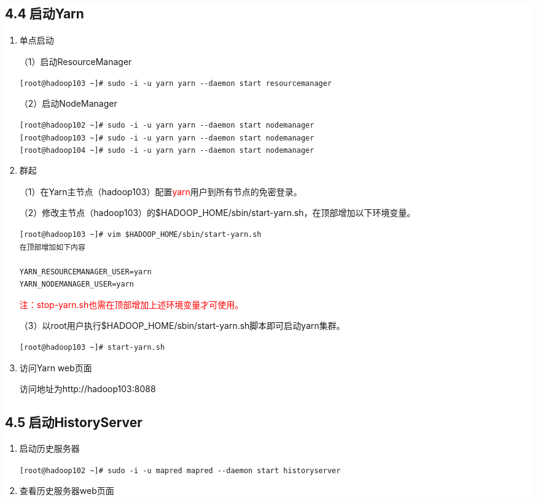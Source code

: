    



## 4.4 启动Yarn

1. 单点启动

   （1）启动ResourceManager

   ```shell
   [root@hadoop103 ~]# sudo -i -u yarn yarn --daemon start resourcemanager
   ```

   

   （2）启动NodeManager

   ```shell
   [root@hadoop102 ~]# sudo -i -u yarn yarn --daemon start nodemanager
   [root@hadoop103 ~]# sudo -i -u yarn yarn --daemon start nodemanager
   [root@hadoop104 ~]# sudo -i -u yarn yarn --daemon start nodemanager
   ```

   

2. 群起

   （1）在Yarn主节点（hadoop103）配置<span style="color:red;">yarn</span>用户到所有节点的免密登录。

   （2）修改主节点（hadoop103）的$HADOOP_HOME/sbin/start-yarn.sh，在顶部增加以下环境变量。

   ```shell
   [root@hadoop103 ~]# vim $HADOOP_HOME/sbin/start-yarn.sh
   在顶部增加如下内容
   
   YARN_RESOURCEMANAGER_USER=yarn
   YARN_NODEMANAGER_USER=yarn
   ```

   <span style="color:red;">注：stop-yarn.sh也需在顶部增加上述环境变量才可使用。</span>

   （3）以root用户执行$HADOOP_HOME/sbin/start-yarn.sh脚本即可启动yarn集群。

   ```shell
   [root@hadoop103 ~]# start-yarn.sh
   ```

   

3. 访问Yarn web页面

   访问地址为http://hadoop103:8088

## 4.5 启动HistoryServer

1. 启动历史服务器

   ```shell
   [root@hadoop102 ~]# sudo -i -u mapred mapred --daemon start historyserver
   ```

2. 查看历史服务器web页面
